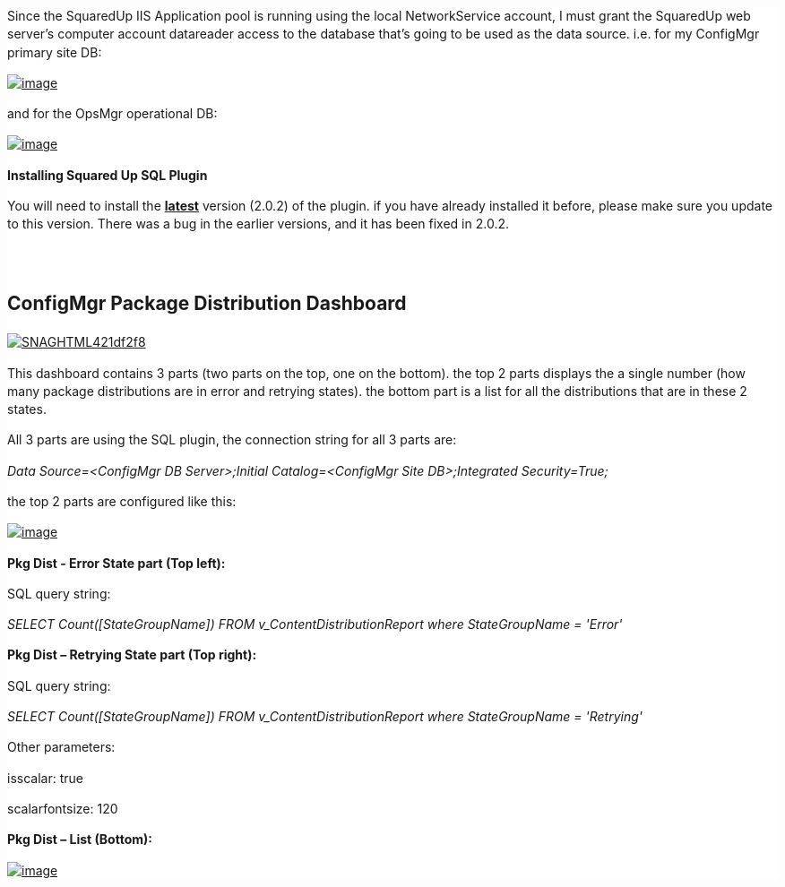 Since the SquaredUp IIS Application pool is running using the local NetworkService account, I must grant the SquaredUp web server’s computer account datareader access to the database that’s going to be used as the data source. i.e. for my ConfigMgr primary site DB:

<a href="http://blog.tyang.org/wp-content/uploads/2015/03/image24.png"><img style="background-image: none; padding-top: 0px; padding-left: 0px; display: inline; padding-right: 0px; border: 0px;" title="image" src="http://blog.tyang.org/wp-content/uploads/2015/03/image_thumb24.png" alt="image" width="419" height="378" border="0" /></a>

and for the OpsMgr operational DB:

<a href="http://blog.tyang.org/wp-content/uploads/2015/03/image25.png"><img style="background-image: none; padding-top: 0px; padding-left: 0px; display: inline; padding-right: 0px; border: 0px;" title="image" src="http://blog.tyang.org/wp-content/uploads/2015/03/image_thumb25.png" alt="image" width="421" height="380" border="0" /></a>

<strong>Installing Squared Up SQL Plugin</strong>

You will need to install the <strong><span style="text-decoration: underline;">latest</span></strong> version (2.0.2) of the plugin. if you have already installed it before, please make sure you update to this version. There was a bug in the earlier versions, and it has been fixed in 2.0.2.

&nbsp;

## ConfigMgr Package Distribution Dashboard

<a href="http://blog.tyang.org/wp-content/uploads/2015/03/SNAGHTML421df2f8.png"><img style="background-image: none; padding-top: 0px; padding-left: 0px; display: inline; padding-right: 0px; border: 0px;" title="SNAGHTML421df2f8" src="http://blog.tyang.org/wp-content/uploads/2015/03/SNAGHTML421df2f8_thumb.png" alt="SNAGHTML421df2f8" width="670" height="375" border="0" /></a>

This dashboard contains 3 parts (two parts on the top, one on the bottom). the top 2 parts displays the a single number (how many package distributions are in error and retrying states). the bottom part is a list for all the distributions that are in these 2 states.

All 3 parts are using the SQL plugin, the connection string for all 3 parts are:

<em>Data Source=&lt;ConfigMgr DB Server&gt;;Initial Catalog=&lt;ConfigMgr Site DB&gt;;Integrated Security=True;</em>

the top 2 parts are configured like this:

<a href="http://blog.tyang.org/wp-content/uploads/2015/03/image26.png"><img style="background-image: none; padding-top: 0px; padding-left: 0px; display: inline; padding-right: 0px; border: 0px;" title="image" src="http://blog.tyang.org/wp-content/uploads/2015/03/image_thumb26.png" alt="image" width="671" height="307" border="0" /></a>

<strong>Pkg Dist - Error State part (Top left):</strong>

SQL query string:

<em>SELECT Count([StateGroupName]) FROM v_ContentDistributionReport where StateGroupName = 'Error'</em>

<strong>Pkg Dist – Retrying State part (Top right):</strong>

SQL query string:

<em>SELECT Count([StateGroupName]) FROM v_ContentDistributionReport where StateGroupName = 'Retrying'</em>

Other parameters:

isscalar: true

scalarfontsize: 120

<strong>Pkg Dist – List (Bottom):</strong>

<a href="http://blog.tyang.org/wp-content/uploads/2015/03/image27.png"><img style="background-image: none; padding-top: 0px; padding-left: 0px; display: inline; padding-right: 0px; border: 0px;" title="image" src="http://blog.tyang.org/wp-content/uploads/2015/03/image_thumb27.png" alt="image" width="592" height="276" border="0" /></a>
